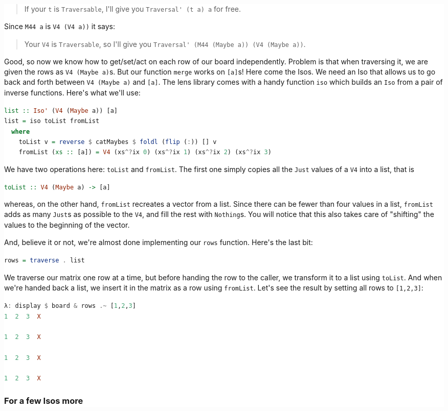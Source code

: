 > If your `t` is `Traversable`, I'll give you `Traversal' (t a) a` for free.

Since `M44 a` is `V4 (V4 a))` it says:

> Your `V4` is `Traversable`, so I'll give you `Traversal' (M44 (Maybe a)) (V4 (Maybe a))`.

Good, so now we know how to get/set/act on each row of our board independently.
Problem is that when traversing it, we are given the rows as `V4 (Maybe a)`s.
But our function `merge` works on `[a]`s! Here come the Isos. We need an Iso
that allows us to go back and forth between `V4 (Maybe a)` and `[a]`. The lens
library comes with a handy function `iso` which builds an `Iso` from a pair of
inverse functions. Here's what we'll use:

```haskell
list :: Iso' (V4 (Maybe a)) [a]
list = iso toList fromList
  where
    toList v = reverse $ catMaybes $ foldl (flip (:)) [] v
    fromList (xs :: [a]) = V4 (xs^?ix 0) (xs^?ix 1) (xs^?ix 2) (xs^?ix 3)
```

We have two operations here: `toList` and `fromList`. The first one simply
copies all the `Just` values of a `V4` into a list, that is

```haskell
toList :: V4 (Maybe a) -> [a]
```

whereas, on the other hand, `fromList` recreates a vector from a list. Since
there can be fewer than four values in a list, `fromList` adds as many `Just`s
as possible to the `V4`, and fill the rest with `Nothing`s. You will notice
that this also takes care of "shifting" the values to the beginning of the
vector.

And, believe it or not, we're almost done implementing our `rows` function.
Here's the last bit:

```haskell
rows = traverse . list
```

We traverse our matrix one row at a time, but before handing the row to the
caller, we transform it to a list using `toList`. And when we're handed back a
list, we insert it in the matrix as a row using `fromList`. Let's see the
result by setting all rows to `[1,2,3]`:

```haskell
λ: display $ board & rows .~ [1,2,3]
1  2  3  X

1  2  3  X

1  2  3  X

1  2  3  X
```

### For a few Isos more

